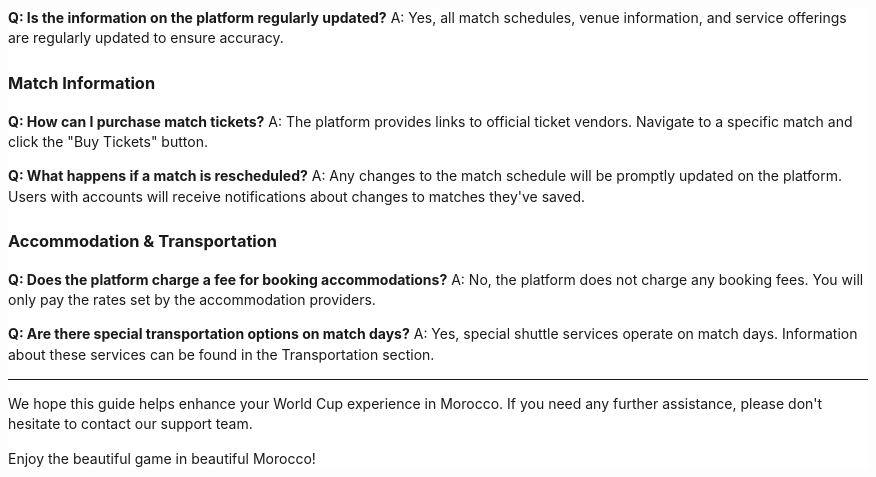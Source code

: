 **Q: Is the information on the platform regularly updated?**
A: Yes, all match schedules, venue information, and service offerings are regularly updated to ensure accuracy.

### Match Information

**Q: How can I purchase match tickets?**
A: The platform provides links to official ticket vendors. Navigate to a specific match and click the "Buy Tickets" button.

**Q: What happens if a match is rescheduled?**
A: Any changes to the match schedule will be promptly updated on the platform. Users with accounts will receive notifications about changes to matches they've saved.

### Accommodation & Transportation

**Q: Does the platform charge a fee for booking accommodations?**
A: No, the platform does not charge any booking fees. You will only pay the rates set by the accommodation providers.

**Q: Are there special transportation options on match days?**
A: Yes, special shuttle services operate on match days. Information about these services can be found in the Transportation section.

---

We hope this guide helps enhance your World Cup experience in Morocco. If you need any further assistance, please don't hesitate to contact our support team.

Enjoy the beautiful game in beautiful Morocco!
